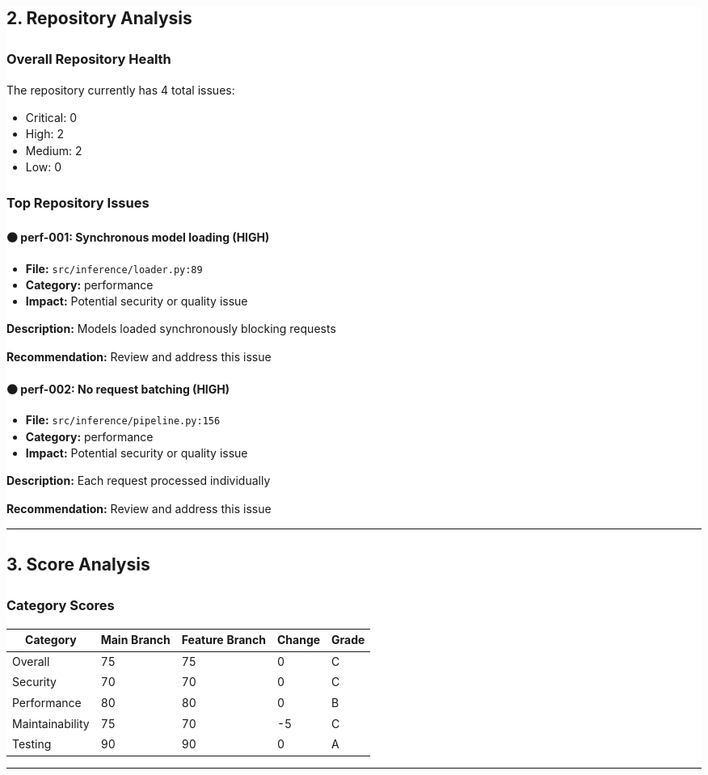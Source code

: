 
## 2. Repository Analysis

### Overall Repository Health

The repository currently has 4 total issues:
- Critical: 0
- High: 2
- Medium: 2
- Low: 0



### Top Repository Issues

#### 🟠 perf-001: Synchronous model loading (HIGH)
- **File:** `src/inference/loader.py:89`
- **Category:** performance
- **Impact:** Potential security or quality issue

**Description:** Models loaded synchronously blocking requests

**Recommendation:** Review and address this issue



#### 🟠 perf-002: No request batching (HIGH)
- **File:** `src/inference/pipeline.py:156`
- **Category:** performance
- **Impact:** Potential security or quality issue

**Description:** Each request processed individually

**Recommendation:** Review and address this issue



---

## 3. Score Analysis

### Category Scores

| Category | Main Branch | Feature Branch | Change | Grade |
|----------|-------------|----------------|--------|-------|
| Overall | 75 | 75 | 0 | C |
| Security | 70 | 70 | 0 | C |
| Performance | 80 | 80 | 0 | B |
| Maintainability | 75 | 70 | -5 | C |
| Testing | 90 | 90 | 0 | A |

---
